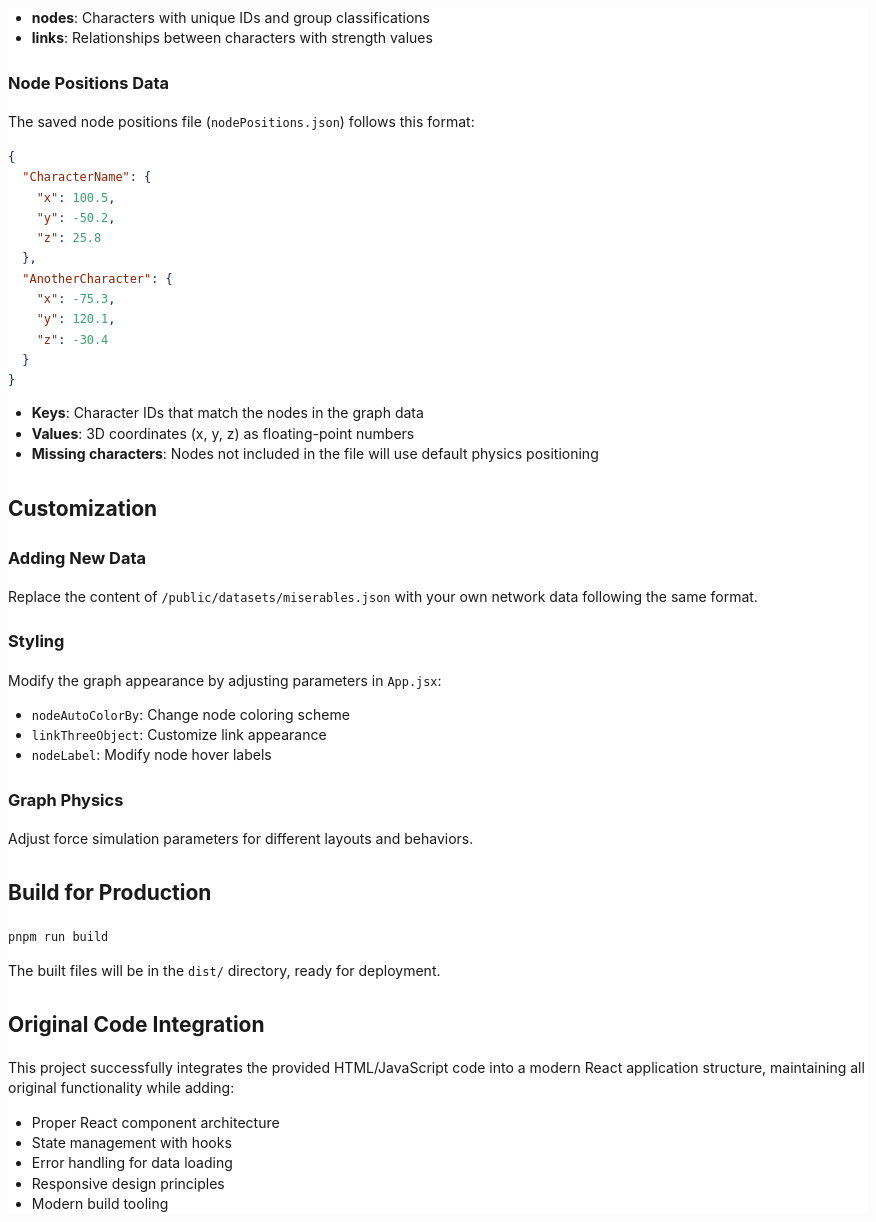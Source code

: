 - **nodes**: Characters with unique IDs and group classifications
- **links**: Relationships between characters with strength values

### Node Positions Data
The saved node positions file (`nodePositions.json`) follows this format:

```json
{
  "CharacterName": {
    "x": 100.5,
    "y": -50.2,
    "z": 25.8
  },
  "AnotherCharacter": {
    "x": -75.3,
    "y": 120.1,
    "z": -30.4
  }
}
```

- **Keys**: Character IDs that match the nodes in the graph data
- **Values**: 3D coordinates (x, y, z) as floating-point numbers
- **Missing characters**: Nodes not included in the file will use default physics positioning

## Customization

### Adding New Data
Replace the content of `/public/datasets/miserables.json` with your own network data following the same format.

### Styling
Modify the graph appearance by adjusting parameters in `App.jsx`:
- `nodeAutoColorBy`: Change node coloring scheme
- `linkThreeObject`: Customize link appearance
- `nodeLabel`: Modify node hover labels

### Graph Physics
Adjust force simulation parameters for different layouts and behaviors.

## Build for Production

```bash
pnpm run build
```

The built files will be in the `dist/` directory, ready for deployment.

## Original Code Integration

This project successfully integrates the provided HTML/JavaScript code into a modern React application structure, maintaining all original functionality while adding:
- Proper React component architecture
- State management with hooks
- Error handling for data loading
- Responsive design principles
- Modern build tooling
